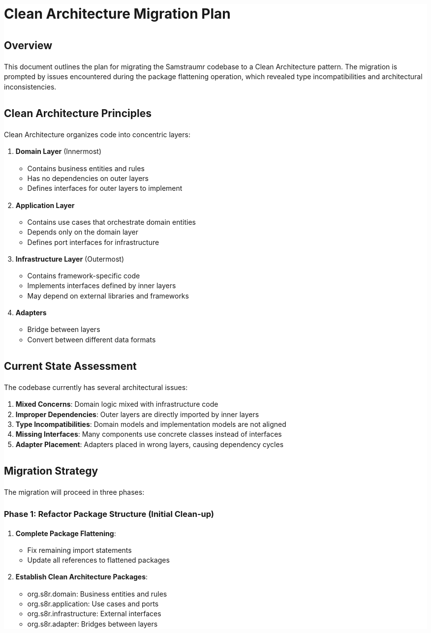 # Clean Architecture Migration Plan

## Overview

This document outlines the plan for migrating the Samstraumr codebase to a Clean Architecture pattern. The migration is prompted by issues encountered during the package flattening operation, which revealed type incompatibilities and architectural inconsistencies.

## Clean Architecture Principles

Clean Architecture organizes code into concentric layers:

1. **Domain Layer** (Innermost)
   - Contains business entities and rules
   - Has no dependencies on outer layers
   - Defines interfaces for outer layers to implement

2. **Application Layer**
   - Contains use cases that orchestrate domain entities
   - Depends only on the domain layer
   - Defines port interfaces for infrastructure

3. **Infrastructure Layer** (Outermost)
   - Contains framework-specific code
   - Implements interfaces defined by inner layers
   - May depend on external libraries and frameworks

4. **Adapters**
   - Bridge between layers
   - Convert between different data formats

## Current State Assessment

The codebase currently has several architectural issues:

1. **Mixed Concerns**: Domain logic mixed with infrastructure code
2. **Improper Dependencies**: Outer layers are directly imported by inner layers
3. **Type Incompatibilities**: Domain models and implementation models are not aligned
4. **Missing Interfaces**: Many components use concrete classes instead of interfaces
5. **Adapter Placement**: Adapters placed in wrong layers, causing dependency cycles

## Migration Strategy

The migration will proceed in three phases:

### Phase 1: Refactor Package Structure (Initial Clean-up)

1. **Complete Package Flattening**:
   - Fix remaining import statements
   - Update all references to flattened packages

2. **Establish Clean Architecture Packages**:
   - org.s8r.domain: Business entities and rules
   - org.s8r.application: Use cases and ports
   - org.s8r.infrastructure: External interfaces
   - org.s8r.adapter: Bridges between layers
